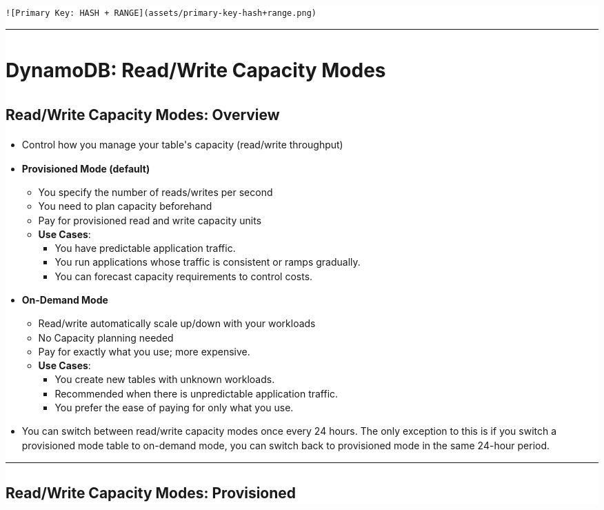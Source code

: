     ![Primary Key: HASH + RANGE](assets/primary-key-hash+range.png)

---

# DynamoDB: Read/Write Capacity Modes

## Read/Write Capacity Modes: Overview

- Control how you manage your table's capacity (read/write throughput)

- **Provisioned Mode (default)**

  - You specify the number of reads/writes per second
  - You need to plan capacity beforehand
  - Pay for provisioned read and write capacity units
  - **Use Cases**:
    - You have predictable application traffic.
    - You run applications whose traffic is consistent or ramps gradually.
    - You can forecast capacity requirements to control costs.

- **On-Demand Mode**

  - Read/write automatically scale up/down with your workloads
  - No Capacity planning needed
  - Pay for exactly what you use; more expensive.
  - **Use Cases**:
    - You create new tables with unknown workloads.
    - Recommended when there is unpredictable application traffic.
    - You prefer the ease of paying for only what you use.

- You can switch between read/write capacity modes once every 24 hours. The only exception to this is if you switch a provisioned mode table to on-demand mode, you can switch back to provisioned mode in the same 24-hour period.

---

## Read/Write Capacity Modes: Provisioned
